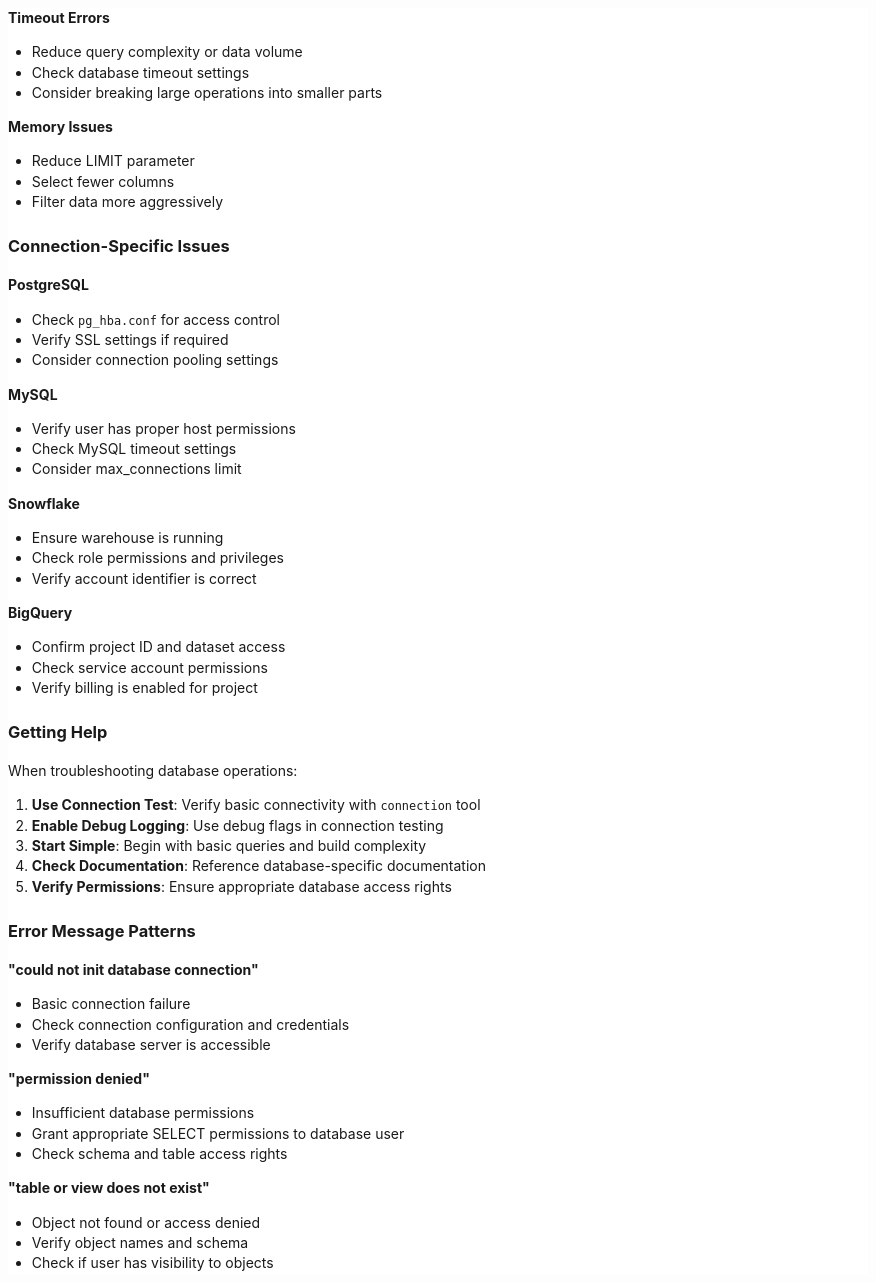 **Timeout Errors**
- Reduce query complexity or data volume
- Check database timeout settings
- Consider breaking large operations into smaller parts

**Memory Issues**
- Reduce LIMIT parameter
- Select fewer columns
- Filter data more aggressively

### Connection-Specific Issues

**PostgreSQL**
- Check `pg_hba.conf` for access control
- Verify SSL settings if required
- Consider connection pooling settings

**MySQL**
- Verify user has proper host permissions
- Check MySQL timeout settings
- Consider max_connections limit

**Snowflake**
- Ensure warehouse is running
- Check role permissions and privileges
- Verify account identifier is correct

**BigQuery**
- Confirm project ID and dataset access
- Check service account permissions
- Verify billing is enabled for project

### Getting Help

When troubleshooting database operations:

1. **Use Connection Test**: Verify basic connectivity with `connection` tool
2. **Enable Debug Logging**: Use debug flags in connection testing
3. **Start Simple**: Begin with basic queries and build complexity
4. **Check Documentation**: Reference database-specific documentation
5. **Verify Permissions**: Ensure appropriate database access rights

### Error Message Patterns

**"could not init database connection"**
- Basic connection failure
- Check connection configuration and credentials
- Verify database server is accessible

**"permission denied"**
- Insufficient database permissions
- Grant appropriate SELECT permissions to database user
- Check schema and table access rights

**"table or view does not exist"**
- Object not found or access denied
- Verify object names and schema
- Check if user has visibility to objects
